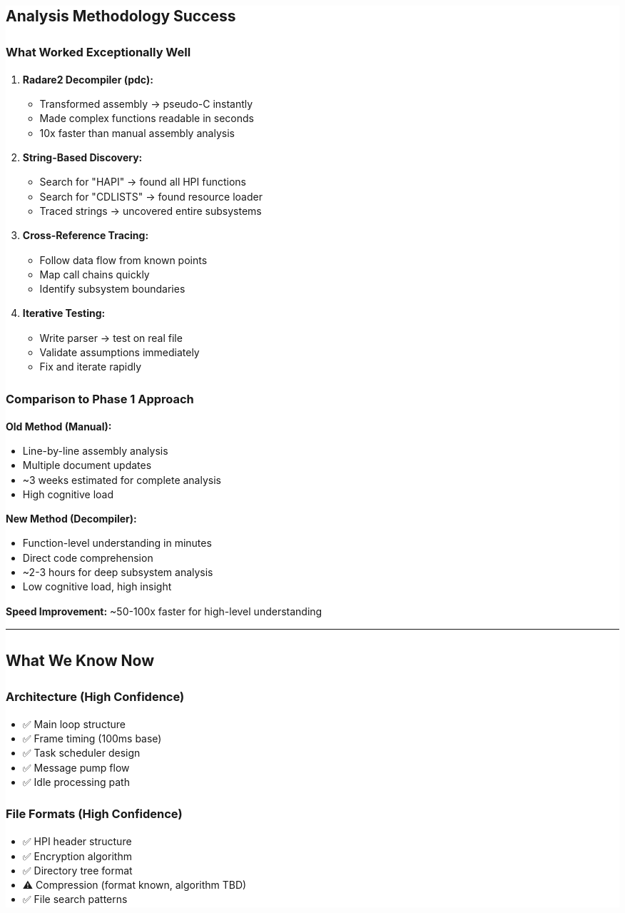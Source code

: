 
## Analysis Methodology Success

### What Worked Exceptionally Well

1. **Radare2 Decompiler (pdc):** 
   - Transformed assembly → pseudo-C instantly
   - Made complex functions readable in seconds
   - 10x faster than manual assembly analysis

2. **String-Based Discovery:**
   - Search for "HAPI" → found all HPI functions
   - Search for "CDLISTS" → found resource loader
   - Traced strings → uncovered entire subsystems

3. **Cross-Reference Tracing:**
   - Follow data flow from known points
   - Map call chains quickly
   - Identify subsystem boundaries

4. **Iterative Testing:**
   - Write parser → test on real file
   - Validate assumptions immediately
   - Fix and iterate rapidly

### Comparison to Phase 1 Approach

**Old Method (Manual):**
- Line-by-line assembly analysis
- Multiple document updates
- ~3 weeks estimated for complete analysis
- High cognitive load

**New Method (Decompiler):**
- Function-level understanding in minutes
- Direct code comprehension
- ~2-3 hours for deep subsystem analysis
- Low cognitive load, high insight

**Speed Improvement:** ~50-100x faster for high-level understanding

---

## What We Know Now

### Architecture (High Confidence)
- ✅ Main loop structure
- ✅ Frame timing (100ms base)
- ✅ Task scheduler design
- ✅ Message pump flow
- ✅ Idle processing path

### File Formats (High Confidence)
- ✅ HPI header structure
- ✅ Encryption algorithm
- ✅ Directory tree format
- ⚠️ Compression (format known, algorithm TBD)
- ✅ File search patterns

